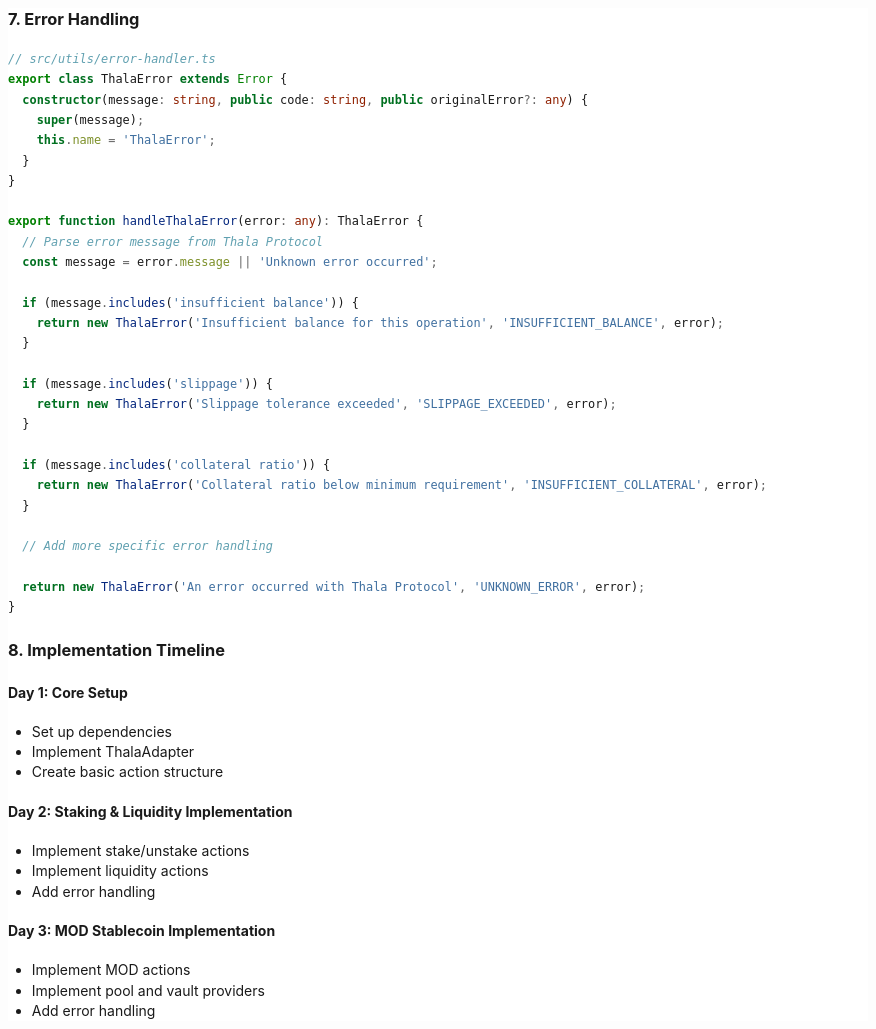 ### 7. Error Handling

```typescript
// src/utils/error-handler.ts
export class ThalaError extends Error {
  constructor(message: string, public code: string, public originalError?: any) {
    super(message);
    this.name = 'ThalaError';
  }
}

export function handleThalaError(error: any): ThalaError {
  // Parse error message from Thala Protocol
  const message = error.message || 'Unknown error occurred';
  
  if (message.includes('insufficient balance')) {
    return new ThalaError('Insufficient balance for this operation', 'INSUFFICIENT_BALANCE', error);
  }
  
  if (message.includes('slippage')) {
    return new ThalaError('Slippage tolerance exceeded', 'SLIPPAGE_EXCEEDED', error);
  }
  
  if (message.includes('collateral ratio')) {
    return new ThalaError('Collateral ratio below minimum requirement', 'INSUFFICIENT_COLLATERAL', error);
  }
  
  // Add more specific error handling
  
  return new ThalaError('An error occurred with Thala Protocol', 'UNKNOWN_ERROR', error);
}
```

### 8. Implementation Timeline

#### Day 1: Core Setup
- Set up dependencies
- Implement ThalaAdapter
- Create basic action structure

#### Day 2: Staking & Liquidity Implementation
- Implement stake/unstake actions
- Implement liquidity actions
- Add error handling

#### Day 3: MOD Stablecoin Implementation
- Implement MOD actions
- Implement pool and vault providers
- Add error handling
